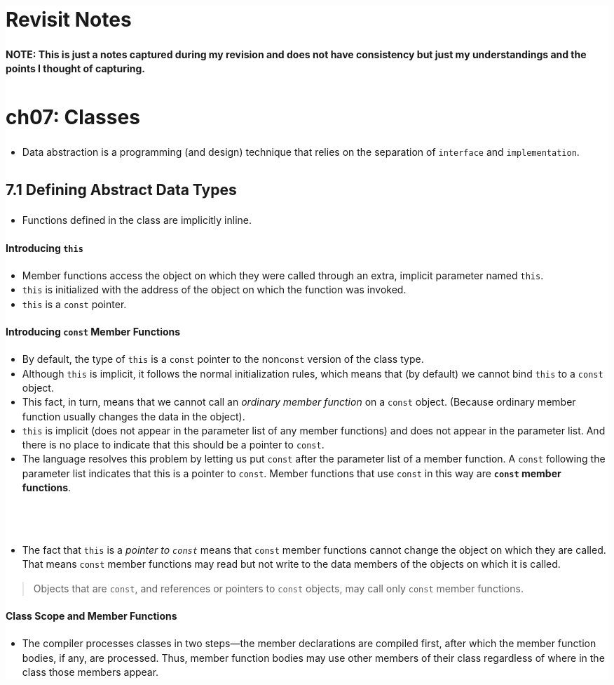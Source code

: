 # Revisit Notes

**NOTE: This is just a notes captured during my revision and does not have consistency but just my understandings and the points I thought of capturing.**

# ch07: Classes

- Data abstraction is a programming (and design) technique that relies on the separation of `interface` and `implementation`.

## 7.1 Defining Abstract Data Types

- Functions defined in the class are implicitly inline.

#### Introducing `this`

- Member functions access the object on which they were called through an extra, implicit parameter named `this`.
- `this` is initialized with the address of the object on which the function was invoked.
- `this` is a `const` pointer.

#### Introducing `const` Member Functions

- By default, the type of `this` is a `const` pointer to the non`const` version of the class type.
- Although `this` is implicit, it follows the normal initialization rules, which means that (by default) we cannot bind `this` to a `const` object.
- This fact, in turn, means that we cannot call an *ordinary member function* on a `const` object. (Because ordinary member function usually changes the data in the object).
- `this` is implicit (does not appear in the parameter list of any member functions) and does not appear in the parameter list. And there is no place to indicate that this should be a pointer to `const`.
- The language resolves this problem by letting us put `const` after the parameter list of a member function. A `const` following the parameter list indicates that this is a pointer to `const`. Member functions that use `const` in this way are **`const` member functions**.


<br>
<br>


- The fact that `this` is a *pointer to `const`* means that `const` member functions cannot change the object on which they are called. That means `const` member functions may read but not write to the data members of the objects on which it is called.

> Objects that are `const`, and references or pointers to `const` objects, may call only `const` member functions.

#### Class Scope and Member Functions

- The compiler processes classes in two steps—the member declarations are compiled first, after which the member function bodies, if any, are processed. Thus, member function bodies may use other members of their class regardless of where in the class those members appear.
